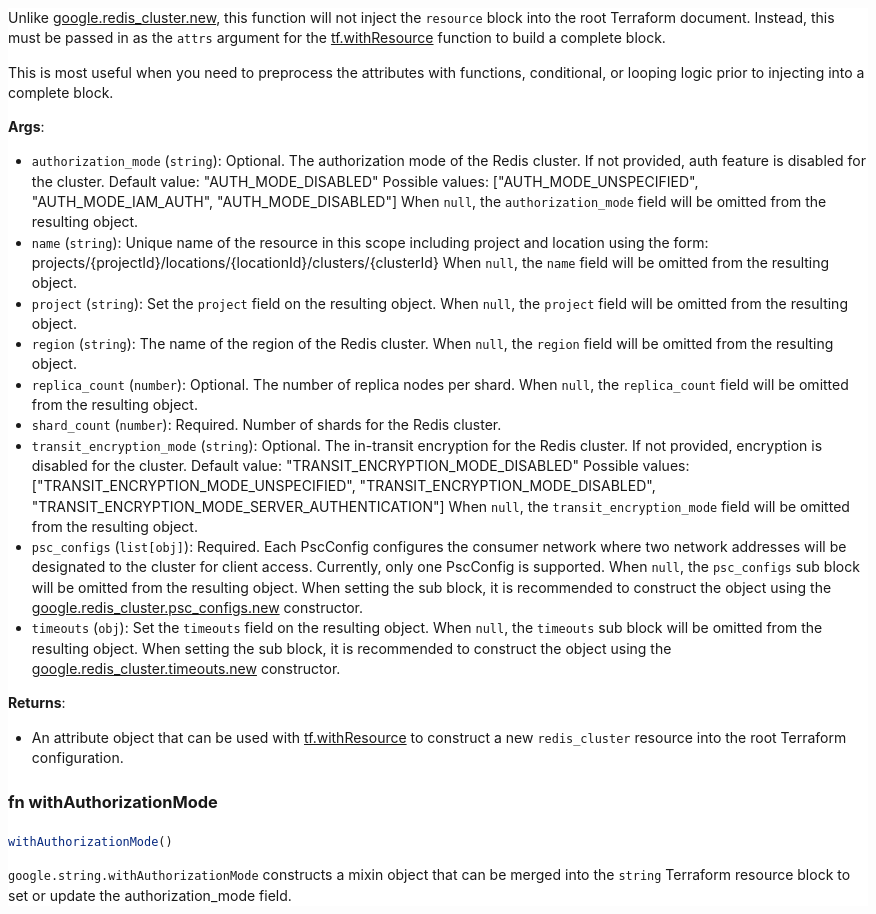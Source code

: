 Unlike [google.redis_cluster.new](#fn-new), this function will not inject the `resource`
block into the root Terraform document. Instead, this must be passed in as the `attrs` argument for the
[tf.withResource](https://github.com/tf-libsonnet/core/tree/main/docs#fn-withresource) function to build a complete block.

This is most useful when you need to preprocess the attributes with functions, conditional, or looping logic prior to
injecting into a complete block.

**Args**:
  - `authorization_mode` (`string`): Optional. The authorization mode of the Redis cluster. If not provided, auth feature is disabled for the cluster. Default value: &#34;AUTH_MODE_DISABLED&#34; Possible values: [&#34;AUTH_MODE_UNSPECIFIED&#34;, &#34;AUTH_MODE_IAM_AUTH&#34;, &#34;AUTH_MODE_DISABLED&#34;] When `null`, the `authorization_mode` field will be omitted from the resulting object.
  - `name` (`string`): Unique name of the resource in this scope including project and location using the form:
projects/{projectId}/locations/{locationId}/clusters/{clusterId} When `null`, the `name` field will be omitted from the resulting object.
  - `project` (`string`): Set the `project` field on the resulting object. When `null`, the `project` field will be omitted from the resulting object.
  - `region` (`string`): The name of the region of the Redis cluster. When `null`, the `region` field will be omitted from the resulting object.
  - `replica_count` (`number`): Optional. The number of replica nodes per shard. When `null`, the `replica_count` field will be omitted from the resulting object.
  - `shard_count` (`number`): Required. Number of shards for the Redis cluster.
  - `transit_encryption_mode` (`string`): Optional. The in-transit encryption for the Redis cluster.
If not provided, encryption is disabled for the cluster. Default value: &#34;TRANSIT_ENCRYPTION_MODE_DISABLED&#34; Possible values: [&#34;TRANSIT_ENCRYPTION_MODE_UNSPECIFIED&#34;, &#34;TRANSIT_ENCRYPTION_MODE_DISABLED&#34;, &#34;TRANSIT_ENCRYPTION_MODE_SERVER_AUTHENTICATION&#34;] When `null`, the `transit_encryption_mode` field will be omitted from the resulting object.
  - `psc_configs` (`list[obj]`): Required. Each PscConfig configures the consumer network where two
network addresses will be designated to the cluster for client access.
Currently, only one PscConfig is supported. When `null`, the `psc_configs` sub block will be omitted from the resulting object. When setting the sub block, it is recommended to construct the object using the [google.redis_cluster.psc_configs.new](#fn-psc_configsnew) constructor.
  - `timeouts` (`obj`): Set the `timeouts` field on the resulting object. When `null`, the `timeouts` sub block will be omitted from the resulting object. When setting the sub block, it is recommended to construct the object using the [google.redis_cluster.timeouts.new](#fn-timeoutsnew) constructor.

**Returns**:
  - An attribute object that can be used with [tf.withResource](https://github.com/tf-libsonnet/core/tree/main/docs#fn-withresource) to construct a new `redis_cluster` resource into the root Terraform configuration.


### fn withAuthorizationMode

```ts
withAuthorizationMode()
```

`google.string.withAuthorizationMode` constructs a mixin object that can be merged into the `string`
Terraform resource block to set or update the authorization_mode field.
